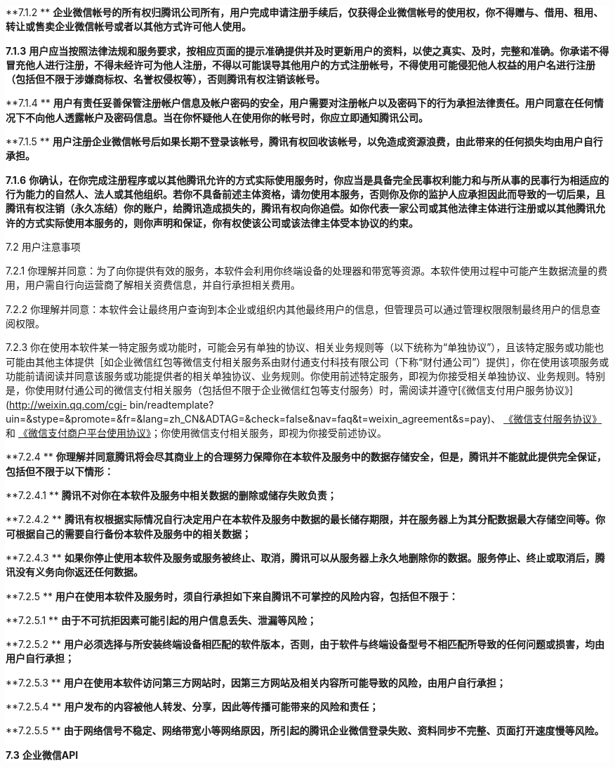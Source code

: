  **7.1.2  **
**企业微信帐号的所有权归腾讯公司所有，用户完成申请注册手续后，仅获得企业微信帐号的使用权，你不得赠与、借用、租用、转让或售卖企业微信帐号或者以其他方式许可他人使用。**

 **7.1.3**
**用户应当按照法律法规和服务要求，按相应页面的提示准确提供并及时更新用户的资料，以使之真实、及时，完整和准确。你承诺不得冒充他人进行注册，不得未经许可为他人注册，不得以可能误导其他用户的方式注册帐号，不得使用可能侵犯他人权益的用户名进行注册（包括但不限于涉嫌商标权、名誉权侵权等），否则腾讯有权注销该帐号。**

 **7.1.4  **
**用户有责任妥善保管注册帐户信息及帐户密码的安全，用户需要对注册帐户以及密码下的行为承担法律责任。用户同意在任何情况下不向他人透露帐户及密码信息。当在你怀疑他人在使用你的帐号时，你应立即通知腾讯公司。**

 **7.1.5  ** **用户注册企业微信帐号后如果长期不登录该帐号，腾讯有权回收该帐号，以免造成资源浪费，由此带来的任何损失均由用户自行承担。**

 **7.1.6**
**你确认，在你完成注册程序或以其他腾讯允许的方式实际使用服务时，你应当是具备完全民事权利能力和与所从事的民事行为相适应的行为能力的自然人、法人或其他组织。若你不具备前述主体资格，请勿使用本服务，否则你及你的监护人应承担因此而导致的一切后果，且腾讯有权注销（永久冻结）你的账户，给腾讯造成损失的，腾讯有权向你追偿。如你代表一家公司或其他法律主体进行注册或以其他腾讯允许的方式实际使用本服务的，则你声明和保证，你有权使该公司或该法律主体受本协议的约束。**

7.2 用户注意事项

7.2.1
你理解并同意：为了向你提供有效的服务，本软件会利用你终端设备的处理器和带宽等资源。本软件使用过程中可能产生数据流量的费用，用户需自行向运营商了解相关资费信息，并自行承担相关费用。

7.2.2 你理解并同意：本软件会让最终用户查询到本企业或组织内其他最终用户的信息，但管理员可以通过管理权限限制最终用户的信息查阅权限。

7.2.3
你在使用本软件某一特定服务或功能时，可能会另有单独的协议、相关业务规则等（以下统称为“单独协议”），且该特定服务或功能也可能由其他主体提供［如企业微信红包等微信支付相关服务系由财付通支付科技有限公司（下称“财付通公司”）提供］，你在使用该项服务或功能前请阅读并同意该服务或功能提供者的相关单独协议、业务规则。你使用前述特定服务，即视为你接受相关单独协议、业务规则。特别是，你使用财付通公司的微信支付相关服务（包括但不限于企业微信红包等支付服务）时，需阅读并遵守[《微信支付用户服务协议》](http://weixin.qq.com/cgi-
bin/readtemplate?uin=&stype=&promote=&fr=&lang=zh_CN&ADTAG=&check=false&nav=faq&t=weixin_agreement&s=pay)、
[《微信支付服务协议》](https://pay.weixin.qq.com/index.php/public/apply_sign/protocol)和
[《微信支付商户平台使用协议》](https://pay.weixin.qq.com/index.php/core/home/pay_pact_v4)；你使用微信支付相关服务，即视为你接受前述协议。

 **7.2.4  **
**你理解并同意腾讯将会尽其商业上的合理努力保障你在本软件及服务中的数据存储安全，但是，腾讯并不能就此提供完全保证，包括但不限于以下情形：**

 **7.2.4.1  ** **腾讯不对你在本软件及服务中相关数据的删除或储存失败负责；**

 **7.2.4.2  **
**腾讯有权根据实际情况自行决定用户在本软件及服务中数据的最长储存期限，并在服务器上为其分配数据最大存储空间等。你可根据自己的需要自行备份本软件及服务中的相关数据；**

 **7.2.4.3  **
**如果你停止使用本软件及服务或服务被终止、取消，腾讯可以从服务器上永久地删除你的数据。服务停止、终止或取消后，腾讯没有义务向你返还任何数据。**

 **7.2.5  ** **用户在使用本软件及服务时，须自行承担如下来自腾讯不可掌控的风险内容，包括但不限于：**

 **7.2.5.1  ** **由于不可抗拒因素可能引起的用户信息丢失、泄漏等风险；**

 **7.2.5.2  **
**用户必须选择与所安装终端设备相匹配的软件版本，否则，由于软件与终端设备型号不相匹配所导致的任何问题或损害，均由用户自行承担；**

 **7.2.5.3  ** **用户在使用本软件访问第三方网站时，因第三方网站及相关内容所可能导致的风险，由用户自行承担；**

 **7.2.5.4  ** **用户发布的内容被他人转发、分享，因此等传播可能带来的风险和责任；**

 **7.2.5.5  ** **由于网络信号不稳定、网络带宽小等网络原因，所引起的腾讯企业微信登录失败、资料同步不完整、页面打开速度慢等风险。**

 **7.3**   **企业微信API**
